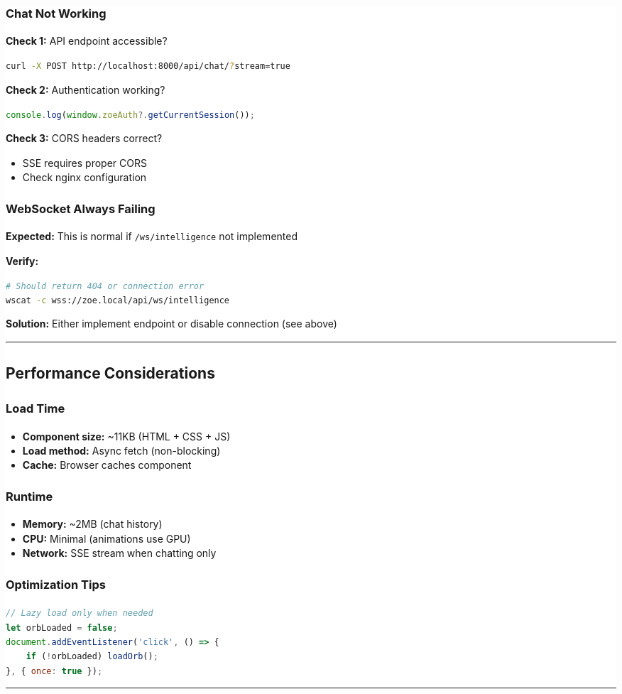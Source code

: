 ### Chat Not Working

**Check 1:** API endpoint accessible?
```bash
curl -X POST http://localhost:8000/api/chat/?stream=true
```

**Check 2:** Authentication working?
```javascript
console.log(window.zoeAuth?.getCurrentSession());
```

**Check 3:** CORS headers correct?
- SSE requires proper CORS
- Check nginx configuration

### WebSocket Always Failing

**Expected:** This is normal if `/ws/intelligence` not implemented

**Verify:**
```bash
# Should return 404 or connection error
wscat -c wss://zoe.local/api/ws/intelligence
```

**Solution:** Either implement endpoint or disable connection (see above)

---

## Performance Considerations

### Load Time

- **Component size:** ~11KB (HTML + CSS + JS)
- **Load method:** Async fetch (non-blocking)
- **Cache:** Browser caches component

### Runtime

- **Memory:** ~2MB (chat history)
- **CPU:** Minimal (animations use GPU)
- **Network:** SSE stream when chatting only

### Optimization Tips

```javascript
// Lazy load only when needed
let orbLoaded = false;
document.addEventListener('click', () => {
    if (!orbLoaded) loadOrb();
}, { once: true });
```

---
